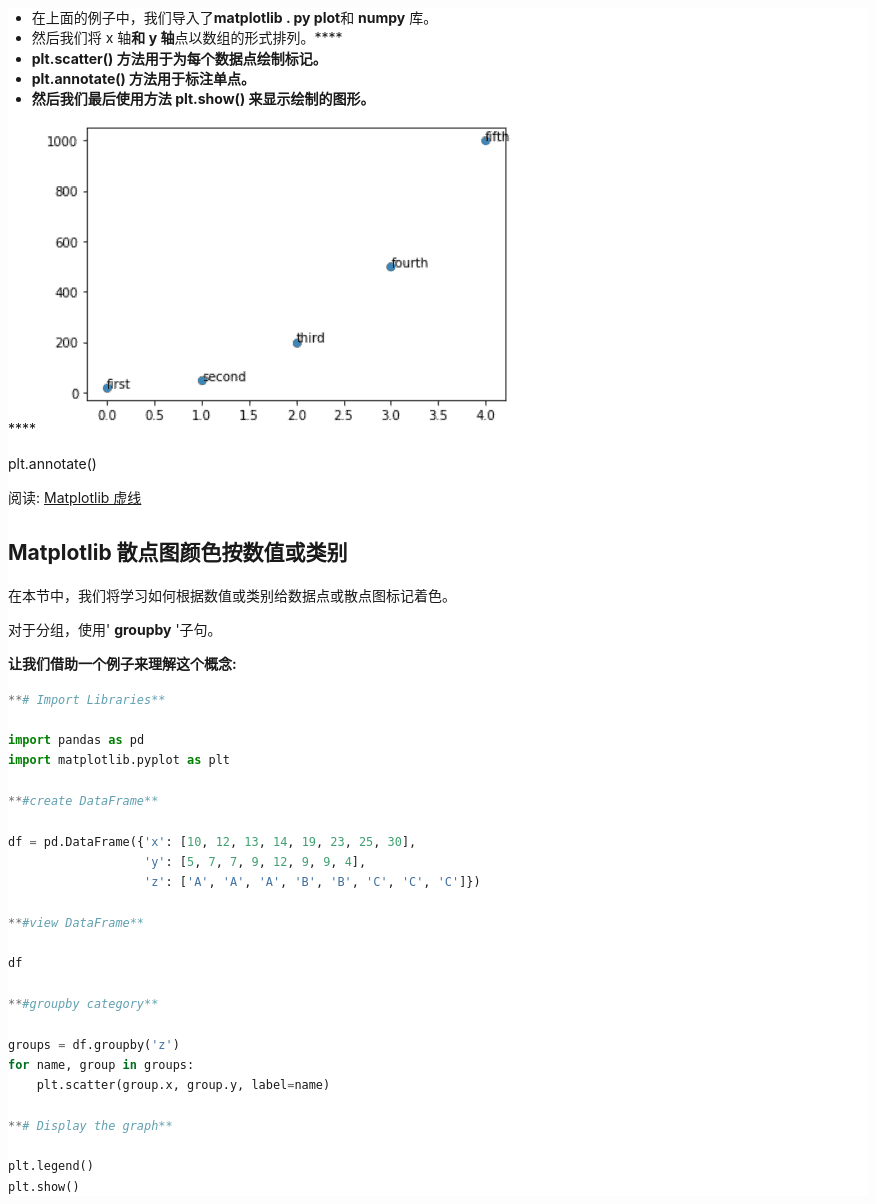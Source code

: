 *   在上面的例子中，我们导入了**matplotlib . py plot**和 **numpy** 库。
*   然后我们将 x 轴**和 y 轴**点以数组的形式排列。****
*   ******plt.scatter()** 方法用于为每个数据点绘制标记。****
*   ******plt.annotate()** 方法用于标注单点。****
*   ****然后我们最后使用方法 **plt.show()** 来显示绘制的图形。****

****![Matplotlib scatter marker having text](img/66278001486b090116e8d489ae5be880.png "Matplotlib scatter marker having")

plt.annotate()

阅读: [Matplotlib 虚线](https://pythonguides.com/matplotlib-dashed-line/)

## Matplotlib 散点图颜色按数值或类别

在本节中，我们将学习如何根据数值或类别给数据点或散点图标记着色。

对于分组，使用' **groupby** '子句。

**让我们借助一个例子来理解这个概念:**

```py
**# Import Libraries**

import pandas as pd
import matplotlib.pyplot as plt

**#create DataFrame**

df = pd.DataFrame({'x': [10, 12, 13, 14, 19, 23, 25, 30],
                   'y': [5, 7, 7, 9, 12, 9, 9, 4],
                   'z': ['A', 'A', 'A', 'B', 'B', 'C', 'C', 'C']})

**#view DataFrame**

df

**#groupby category**

groups = df.groupby('z')
for name, group in groups:
    plt.scatter(group.x, group.y, label=name)

**# Display the graph**

plt.legend()
plt.show()
```
